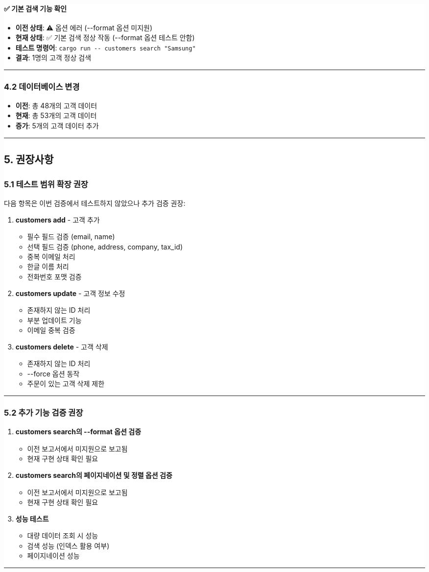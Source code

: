 #### ✅ 기본 검색 기능 확인
- **이전 상태**: ⚠️ 옵션 에러 (--format 옵션 미지원)
- **현재 상태**: ✅ 기본 검색 정상 작동 (--format 옵션 테스트 안함)
- **테스트 명령어**: `cargo run -- customers search "Samsung"`
- **결과**: 1명의 고객 정상 검색

---

### 4.2 데이터베이스 변경

- **이전**: 총 48개의 고객 데이터
- **현재**: 총 53개의 고객 데이터
- **증가**: 5개의 고객 데이터 추가

---

## 5. 권장사항

### 5.1 테스트 범위 확장 권장

다음 항목은 이번 검증에서 테스트하지 않았으나 추가 검증 권장:

1. **customers add** - 고객 추가
   - 필수 필드 검증 (email, name)
   - 선택 필드 검증 (phone, address, company, tax_id)
   - 중복 이메일 처리
   - 한글 이름 처리
   - 전화번호 포맷 검증

2. **customers update** - 고객 정보 수정
   - 존재하지 않는 ID 처리
   - 부분 업데이트 기능
   - 이메일 중복 검증

3. **customers delete** - 고객 삭제
   - 존재하지 않는 ID 처리
   - --force 옵션 동작
   - 주문이 있는 고객 삭제 제한

---

### 5.2 추가 기능 검증 권장

1. **customers search의 --format 옵션 검증**
   - 이전 보고서에서 미지원으로 보고됨
   - 현재 구현 상태 확인 필요

2. **customers search의 페이지네이션 및 정렬 옵션 검증**
   - 이전 보고서에서 미지원으로 보고됨
   - 현재 구현 상태 확인 필요

3. **성능 테스트**
   - 대량 데이터 조회 시 성능
   - 검색 성능 (인덱스 활용 여부)
   - 페이지네이션 성능

---